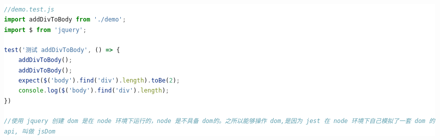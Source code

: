 ```js
//demo.test.js
import addDivToBody from './demo';
import $ from 'jquery';

test('测试 addDivToBody', () => {
	addDivToBody();
	addDivToBody();
	expect($('body').find('div').length).toBe(2);
	console.log($('body').find('div').length);
})

//使用 jquery 创建 dom 是在 node 环境下运行的，node 是不具备 dom的。之所以能够操作 dom,是因为 jest 在 node 环境下自己模拟了一套 dom 的 api, 叫做 jsDom
```